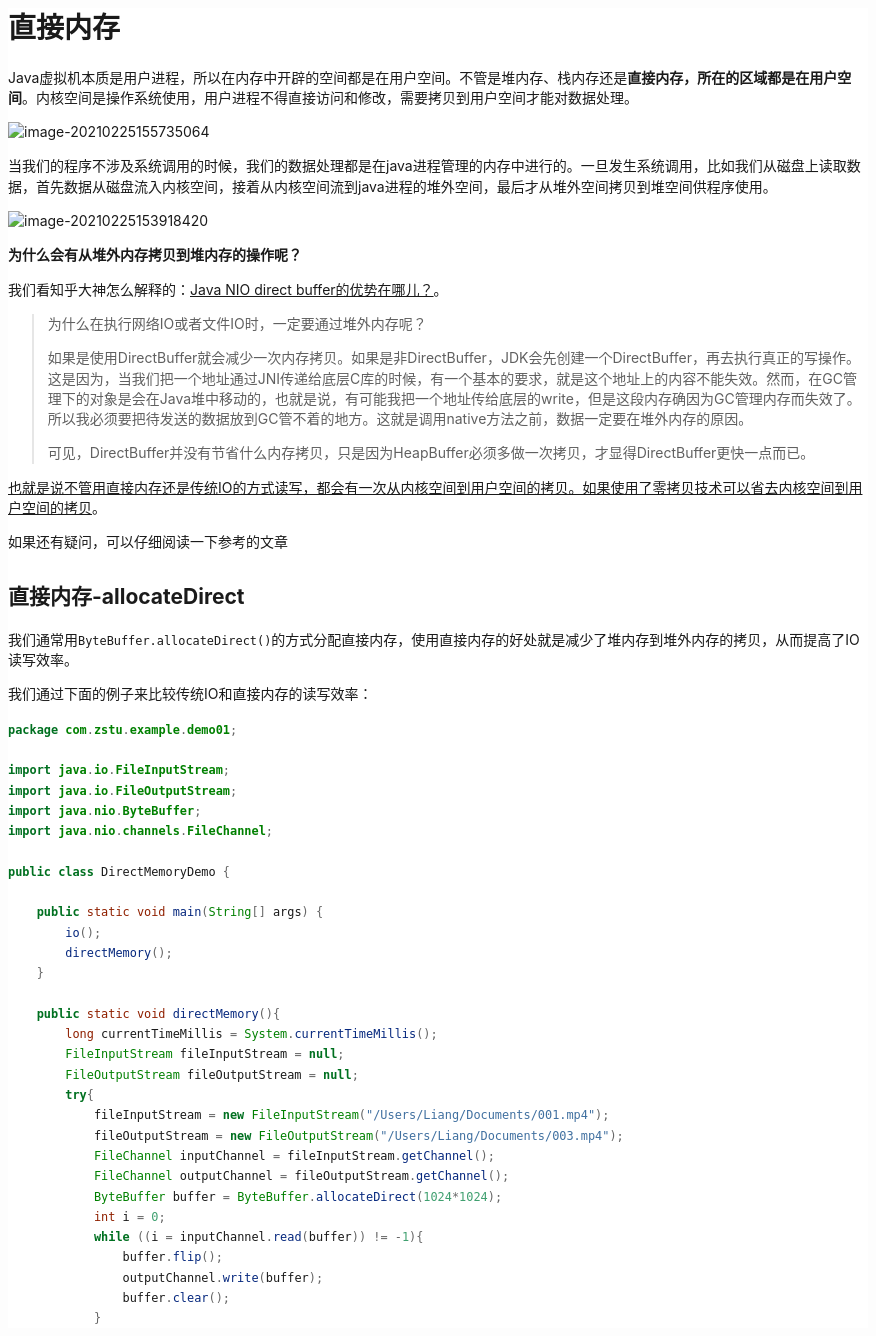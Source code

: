 # 直接内存

Java虚拟机本质是用户进程，所以在内存中开辟的空间都是在用户空间。不管是堆内存、栈内存还是**直接内存，所在的区域都是在用户空间**。内核空间是操作系统使用，用户进程不得直接访问和修改，需要拷贝到用户空间才能对数据处理。

![image-20210225155735064](https://tva1.sinaimg.cn/large/008eGmZEly1gnzu4ru2hej30lm09w3z7.jpg)

当我们的程序不涉及系统调用的时候，我们的数据处理都是在java进程管理的内存中进行的。一旦发生系统调用，比如我们从磁盘上读取数据，首先数据从磁盘流入内核空间，接着从内核空间流到java进程的堆外空间，最后才从堆外空间拷贝到堆空间供程序使用。

![image-20210225153918420](https://tva1.sinaimg.cn/large/008eGmZEly1gnztlrrwkqj30k409gwev.jpg)

**为什么会有从堆外内存拷贝到堆内存的操作呢？**

我们看知乎大神怎么解释的：[Java NIO direct buffer的优势在哪儿？](https://www.zhihu.com/question/60892134/answer/191267896)。

> 为什么在执行网络IO或者文件IO时，一定要通过堆外内存呢？
>
> 如果是使用DirectBuffer就会减少一次内存拷贝。如果是非DirectBuffer，JDK会先创建一个DirectBuffer，再去执行真正的写操作。这是因为，当我们把一个地址通过JNI传递给底层C库的时候，有一个基本的要求，就是这个地址上的内容不能失效。然而，在GC管理下的对象是会在Java堆中移动的，也就是说，有可能我把一个地址传给底层的write，但是这段内存确因为GC管理内存而失效了。所以我必须要把待发送的数据放到GC管不着的地方。这就是调用native方法之前，数据一定要在堆外内存的原因。
>
> 可见，DirectBuffer并没有节省什么内存拷贝，只是因为HeapBuffer必须多做一次拷贝，才显得DirectBuffer更快一点而已。

<u>也就是说不管用直接内存还是传统IO的方式读写，都会有一次从内核空间到用户空间的拷贝。如果使用了零拷贝技术可以省去内核空间到用户空间的拷贝</u>。

如果还有疑问，可以仔细阅读一下参考的文章

## 直接内存-allocateDirect

我们通常用`ByteBuffer.allocateDirect()`的方式分配直接内存，使用直接内存的好处就是减少了堆内存到堆外内存的拷贝，从而提高了IO读写效率。 

我们通过下面的例子来比较传统IO和直接内存的读写效率：

```java
package com.zstu.example.demo01;

import java.io.FileInputStream;
import java.io.FileOutputStream;
import java.nio.ByteBuffer;
import java.nio.channels.FileChannel;

public class DirectMemoryDemo {

    public static void main(String[] args) {
        io();
        directMemory();
    }

    public static void directMemory(){
        long currentTimeMillis = System.currentTimeMillis();
        FileInputStream fileInputStream = null;
        FileOutputStream fileOutputStream = null;
        try{
            fileInputStream = new FileInputStream("/Users/Liang/Documents/001.mp4");
            fileOutputStream = new FileOutputStream("/Users/Liang/Documents/003.mp4");
            FileChannel inputChannel = fileInputStream.getChannel();
            FileChannel outputChannel = fileOutputStream.getChannel();
            ByteBuffer buffer = ByteBuffer.allocateDirect(1024*1024);
            int i = 0;
            while ((i = inputChannel.read(buffer)) != -1){
                buffer.flip();
                outputChannel.write(buffer);
                buffer.clear();
            }
```
